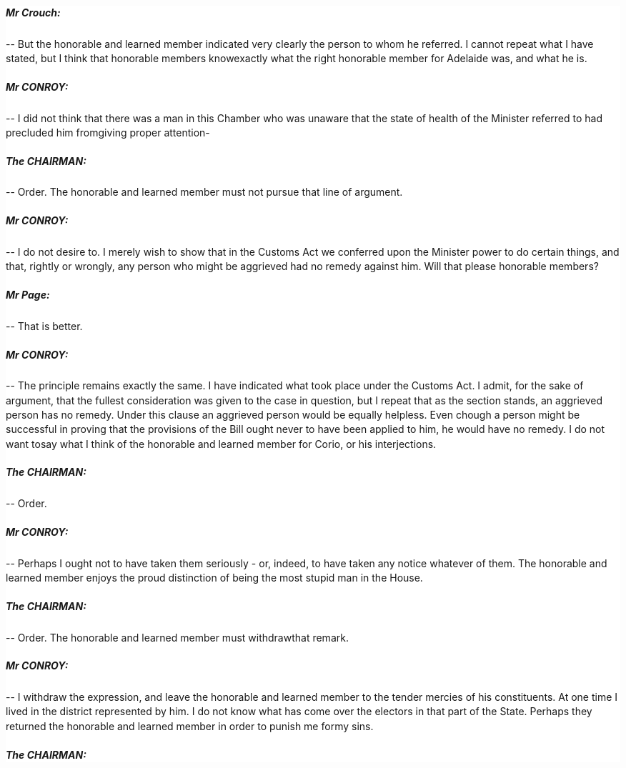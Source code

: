 ##### Mr Crouch:

-- But the honorable and learned member indicated very clearly the person to whom he referred. I cannot repeat what I have stated, but I think that honorable members knowexactly what the right honorable member for Adelaide was, and what he is. 

##### Mr CONROY:

-- I did not think that there was a man in this Chamber who was unaware that the state of health of the Minister referred to had precluded him fromgiving proper attention- 

##### The CHAIRMAN:

-- Order. The honorable and learned member must not pursue that line of argument. 

##### Mr CONROY:

-- I do not desire to. I merely wish to show that in the Customs Act we conferred upon the Minister power to do certain things, and that, rightly or wrongly, any person who might be aggrieved had no remedy against him. Will that please honorable members? 

##### Mr Page:

-- That is better. 

##### Mr CONROY:

-- The principle remains exactly the same. I have indicated what took place under the Customs Act. I admit, for the sake of argument, that the  fullest consideration was given to the case in question, but I repeat that as the section stands, an aggrieved person has no remedy. Under this clause an aggrieved person would be equally helpless. Even chough a person might be successful in proving that the provisions of the Bill ought never to have been applied to him, he would have no remedy. I do not want tosay what I think of the honorable and learned member for Corio, or his interjections. 

##### The CHAIRMAN:

-- Order. 

##### Mr CONROY:

-- Perhaps I ought not to have taken them seriously - or, indeed, to have taken any notice whatever of them. The honorable and learned member enjoys the proud distinction of being the most stupid man in the House. 

##### The CHAIRMAN:

-- Order. The honorable and learned member must withdrawthat remark. 

##### Mr CONROY:

-- I withdraw the expression, and leave the honorable and learned member to the tender mercies of his constituents. At one time I lived in the district represented by him. I do not know what has come over the electors in that part of the State. Perhaps they returned the honorable and learned member in order to punish me formy sins. 

##### The CHAIRMAN:

